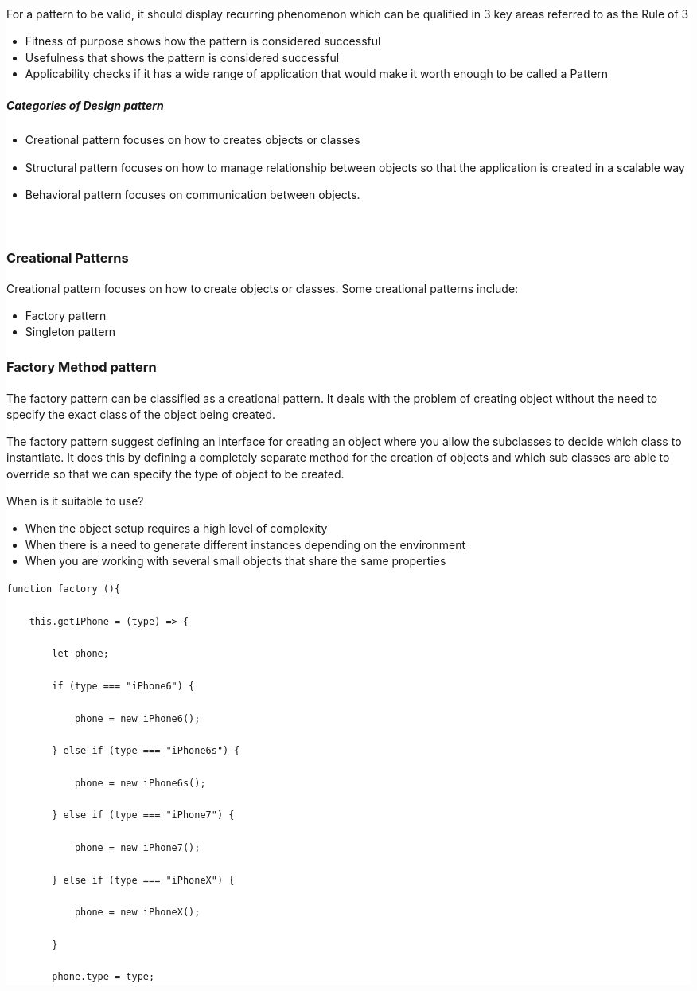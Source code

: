 For a pattern to be valid, it should display recurring phenomenon which can be qualified in 3 key areas referred to as the Rule of 3

- Fitness of purpose shows how the pattern is considered successful
- Usefulness that shows the pattern is considered successful
- Applicability checks if it has a wide range of application that would make it worth enough to be called a Pattern

##### Categories of Design pattern

- Creational pattern focuses on how to creates objects or classes

- Structural pattern focuses on how to manage relationship between objects so that the application is created in a scalable way

- Behavioral pattern focuses on communication between objects.

  ​

### Creational Patterns

Creational pattern focuses on how to create objects or classes. Some creational patterns include:

- Factory pattern
- Singleton pattern

### Factory Method pattern

The factory pattern can be classified as a creational pattern. It deals with the problem of creating object without the need to specify the exact class of the object being created.

The factory pattern suggest defining an interface for creating an object where you allow the subclasses to decide which class to instantiate. It does this by defining a completely separate method for the creation of objects and which sub classes are able to override so that we can specify the type of object to be created.

When is it suitable to use?

- When the object setup requires a high level of complexity
- When there is a need to generate different instances depending on the environment
- When you are working with several small objects that share the same properties

```
function factory (){

    this.getIPhone = (type) => {

        let phone;

        if (type === "iPhone6") {

            phone = new iPhone6();

        } else if (type === "iPhone6s") {

            phone = new iPhone6s();

        } else if (type === "iPhone7") {

            phone = new iPhone7();

        } else if (type === "iPhoneX") {

            phone = new iPhoneX();

        }

        phone.type = type;

```